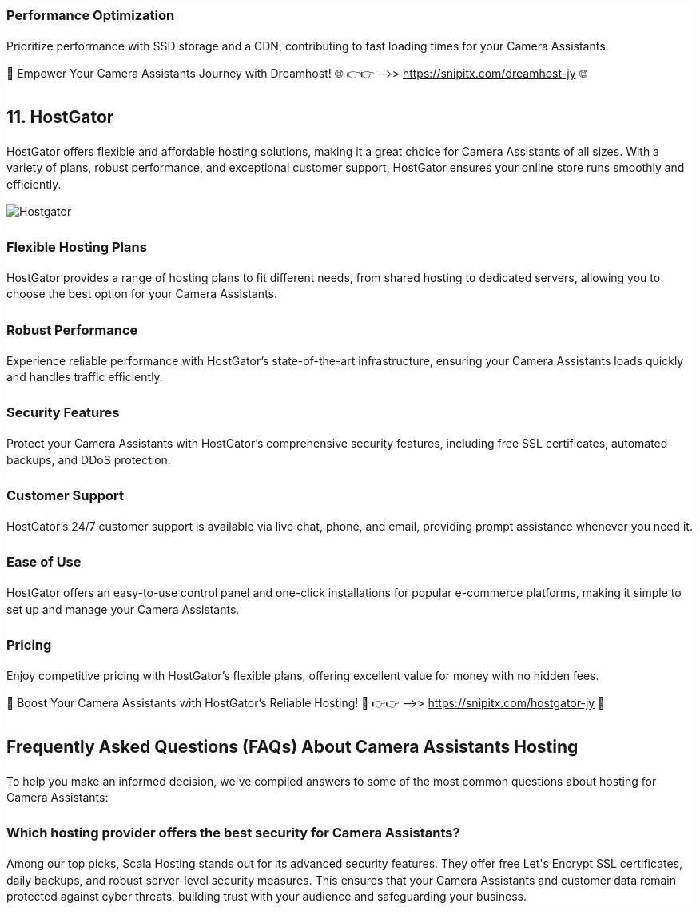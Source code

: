 ### Performance Optimization
Prioritize performance with SSD storage and a CDN, contributing to fast loading times for your Camera Assistants.

🚀 Empower Your Camera Assistants Journey with Dreamhost! 🌐
👉👉 -->> https://snipitx.com/dreamhost-jy 🌐

## 11. HostGator

HostGator offers flexible and affordable hosting solutions, making it a great choice for Camera Assistants of all sizes. With a variety of plans, robust performance, and exceptional customer support, HostGator ensures your online store runs smoothly and efficiently.

![Hostgator](https://i.imgur.com/SNC0dSu.jpeg "Hostgator Hosting")

### Flexible Hosting Plans
HostGator provides a range of hosting plans to fit different needs, from shared hosting to dedicated servers, allowing you to choose the best option for your Camera Assistants.

### Robust Performance
Experience reliable performance with HostGator’s state-of-the-art infrastructure, ensuring your Camera Assistants loads quickly and handles traffic efficiently.

### Security Features
Protect your Camera Assistants with HostGator’s comprehensive security features, including free SSL certificates, automated backups, and DDoS protection.

### Customer Support
HostGator’s 24/7 customer support is available via live chat, phone, and email, providing prompt assistance whenever you need it.

### Ease of Use
HostGator offers an easy-to-use control panel and one-click installations for popular e-commerce platforms, making it simple to set up and manage your Camera Assistants.

### Pricing
Enjoy competitive pricing with HostGator’s flexible plans, offering excellent value for money with no hidden fees.

🌟 Boost Your Camera Assistants with HostGator’s Reliable Hosting! 🚀
👉👉 -->> https://snipitx.com/hostgator-jy 🚀

## Frequently Asked Questions (FAQs) About Camera Assistants Hosting

To help you make an informed decision, we've compiled answers to some of the most common questions about hosting for Camera Assistants:

### Which hosting provider offers the best security for Camera Assistants? 
Among our top picks, Scala Hosting stands out for its advanced security features. They offer free Let's Encrypt SSL certificates, daily backups, and robust server-level security measures. This ensures that your Camera Assistants and customer data remain protected against cyber threats, building trust with your audience and safeguarding your business.

